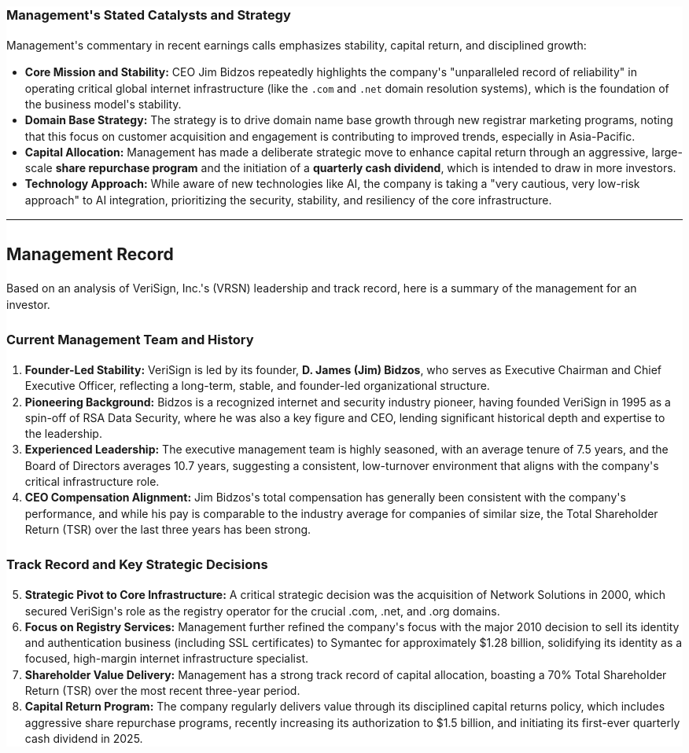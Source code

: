 ### Management's Stated Catalysts and Strategy

Management's commentary in recent earnings calls emphasizes stability, capital return, and disciplined growth:

*   **Core Mission and Stability:** CEO Jim Bidzos repeatedly highlights the company's "unparalleled record of reliability" in operating critical global internet infrastructure (like the `.com` and `.net` domain resolution systems), which is the foundation of the business model's stability.
*   **Domain Base Strategy:** The strategy is to drive domain name base growth through new registrar marketing programs, noting that this focus on customer acquisition and engagement is contributing to improved trends, especially in Asia-Pacific.
*   **Capital Allocation:** Management has made a deliberate strategic move to enhance capital return through an aggressive, large-scale **share repurchase program** and the initiation of a **quarterly cash dividend**, which is intended to draw in more investors.
*   **Technology Approach:** While aware of new technologies like AI, the company is taking a "very cautious, very low-risk approach" to AI integration, prioritizing the security, stability, and resiliency of the core infrastructure.

---

## Management Record

Based on an analysis of VeriSign, Inc.'s (VRSN) leadership and track record, here is a summary of the management for an investor.

### **Current Management Team and History**

1.  **Founder-Led Stability:** VeriSign is led by its founder, **D. James (Jim) Bidzos**, who serves as Executive Chairman and Chief Executive Officer, reflecting a long-term, stable, and founder-led organizational structure.
2.  **Pioneering Background:** Bidzos is a recognized internet and security industry pioneer, having founded VeriSign in 1995 as a spin-off of RSA Data Security, where he was also a key figure and CEO, lending significant historical depth and expertise to the leadership.
3.  **Experienced Leadership:** The executive management team is highly seasoned, with an average tenure of 7.5 years, and the Board of Directors averages 10.7 years, suggesting a consistent, low-turnover environment that aligns with the company's critical infrastructure role.
4.  **CEO Compensation Alignment:** Jim Bidzos's total compensation has generally been consistent with the company's performance, and while his pay is comparable to the industry average for companies of similar size, the Total Shareholder Return (TSR) over the last three years has been strong.

### **Track Record and Key Strategic Decisions**

5.  **Strategic Pivot to Core Infrastructure:** A critical strategic decision was the acquisition of Network Solutions in 2000, which secured VeriSign's role as the registry operator for the crucial .com, .net, and .org domains.
6.  **Focus on Registry Services:** Management further refined the company's focus with the major 2010 decision to sell its identity and authentication business (including SSL certificates) to Symantec for approximately \$1.28 billion, solidifying its identity as a focused, high-margin internet infrastructure specialist.
7.  **Shareholder Value Delivery:** Management has a strong track record of capital allocation, boasting a 70% Total Shareholder Return (TSR) over the most recent three-year period.
8.  **Capital Return Program:** The company regularly delivers value through its disciplined capital returns policy, which includes aggressive share repurchase programs, recently increasing its authorization to \$1.5 billion, and initiating its first-ever quarterly cash dividend in 2025.
